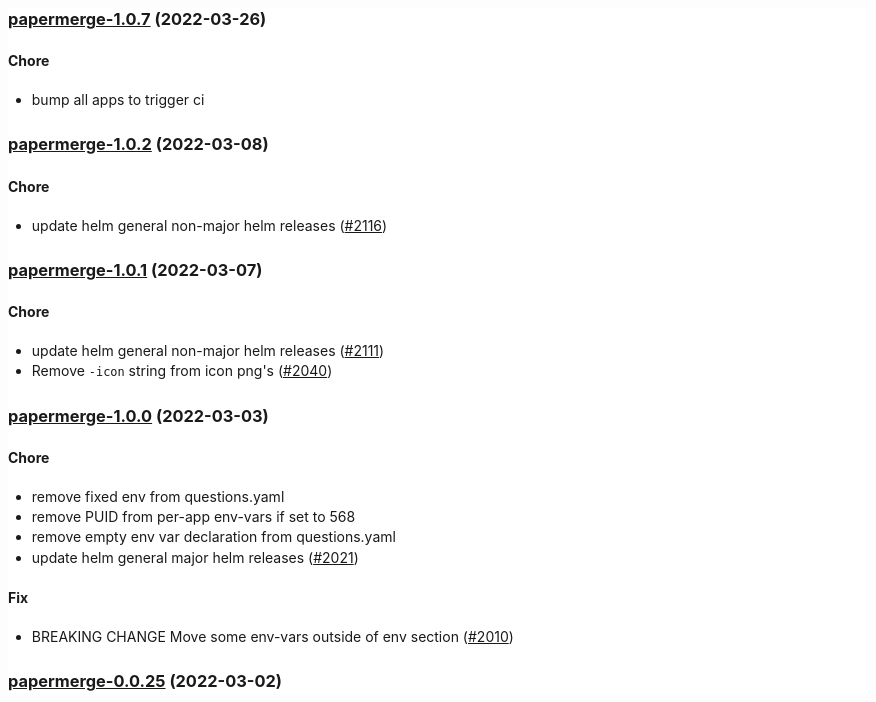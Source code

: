 

<a name="papermerge-1.0.7"></a>
### [papermerge-1.0.7](https://github.com/truecharts/apps/compare/papermerge-1.0.6...papermerge-1.0.7) (2022-03-26)

#### Chore

* bump all apps to trigger ci



<a name="papermerge-1.0.2"></a>
### [papermerge-1.0.2](https://github.com/truecharts/apps/compare/papermerge-1.0.1...papermerge-1.0.2) (2022-03-08)

#### Chore

* update helm general non-major helm releases ([#2116](https://github.com/truecharts/apps/issues/2116))



<a name="papermerge-1.0.1"></a>
### [papermerge-1.0.1](https://github.com/truecharts/apps/compare/papermerge-1.0.0...papermerge-1.0.1) (2022-03-07)

#### Chore

* update helm general non-major helm releases ([#2111](https://github.com/truecharts/apps/issues/2111))
* Remove `-icon` string from icon png's ([#2040](https://github.com/truecharts/apps/issues/2040))



<a name="papermerge-1.0.0"></a>
### [papermerge-1.0.0](https://github.com/truecharts/apps/compare/papermerge-0.0.25...papermerge-1.0.0) (2022-03-03)

#### Chore

* remove fixed env from questions.yaml
* remove PUID from per-app env-vars if set to 568
* remove empty env var declaration from questions.yaml
* update helm general major helm releases ([#2021](https://github.com/truecharts/apps/issues/2021))

#### Fix

* BREAKING CHANGE Move some env-vars outside of env section ([#2010](https://github.com/truecharts/apps/issues/2010))



<a name="papermerge-0.0.25"></a>
### [papermerge-0.0.25](https://github.com/truecharts/apps/compare/papermerge-0.0.24...papermerge-0.0.25) (2022-03-02)
